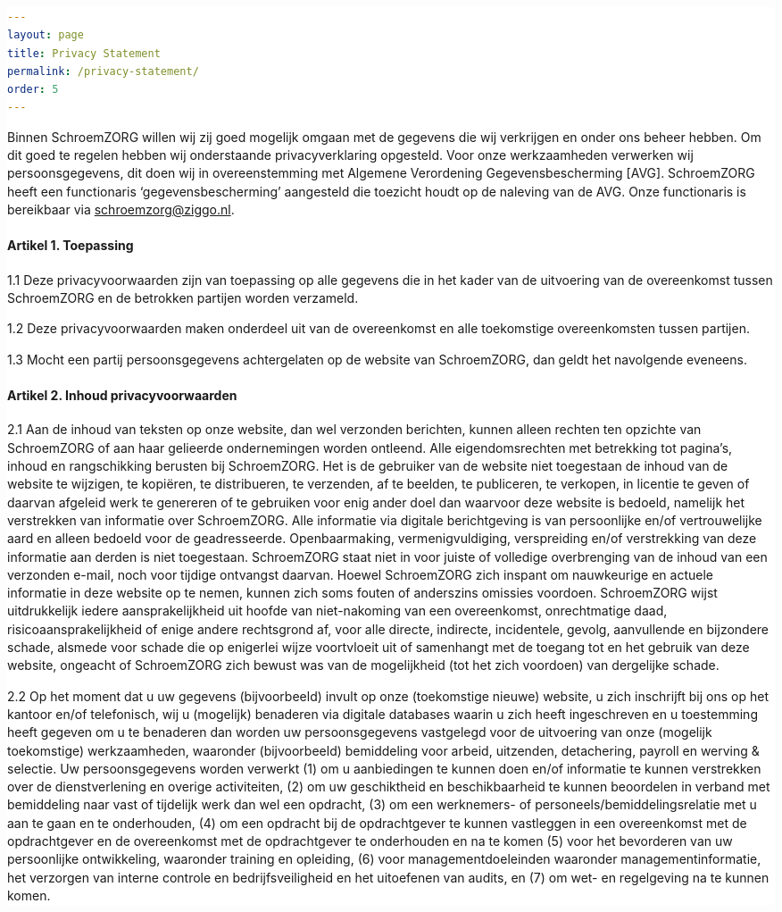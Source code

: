 ```yaml
---
layout: page
title: Privacy Statement
permalink: /privacy-statement/
order: 5
---
```

Binnen SchroemZORG willen wij zij goed mogelijk omgaan met de gegevens die wij verkrijgen en onder ons beheer hebben. Om dit goed te regelen hebben wij onderstaande privacyverklaring opgesteld. Voor onze werkzaamheden verwerken wij persoonsgegevens, dit doen wij in overeenstemming met Algemene Verordening Gegevensbescherming [AVG]. SchroemZORG heeft een functionaris ‘gegevensbescherming’ aangesteld die toezicht houdt op de naleving van de AVG. Onze functionaris is bereikbaar via schroemzorg@ziggo.nl.

<h4>Artikel 1. Toepassing</h4>

1.1 Deze privacyvoorwaarden zijn van toepassing op alle gegevens die in het kader van de uitvoering van de overeenkomst tussen SchroemZORG en de betrokken partijen worden verzameld.

1.2 Deze privacyvoorwaarden maken onderdeel uit van de overeenkomst en alle toekomstige overeenkomsten tussen partijen.

1.3 Mocht een partij persoonsgegevens achtergelaten op de website van SchroemZORG, dan geldt het navolgende eveneens.

<h4>Artikel 2. Inhoud privacyvoorwaarden</h4>

2.1 Aan de inhoud van teksten op onze website, dan wel verzonden berichten, kunnen alleen rechten ten opzichte van SchroemZORG of aan haar gelieerde ondernemingen worden ontleend. Alle eigendomsrechten met betrekking tot pagina’s, inhoud en rangschikking berusten bij SchroemZORG. Het is de gebruiker van de website niet toegestaan de inhoud van de website te wijzigen, te kopiëren, te distribueren, te verzenden, af te beelden, te publiceren, te verkopen, in licentie te geven of daarvan afgeleid werk te genereren of te gebruiken voor enig ander doel dan waarvoor deze website is bedoeld, namelijk het verstrekken van informatie over SchroemZORG.
Alle informatie via digitale berichtgeving is van persoonlijke en/of vertrouwelijke aard en alleen bedoeld voor de geadresseerde. Openbaarmaking, vermenigvuldiging, verspreiding en/of verstrekking van deze informatie aan derden is niet toegestaan. SchroemZORG staat niet in voor juiste of volledige overbrenging van de inhoud van een verzonden e-mail, noch voor tijdige ontvangst daarvan.
Hoewel SchroemZORG zich inspant om nauwkeurige en actuele informatie in deze website op te nemen, kunnen zich soms fouten of anderszins omissies voordoen. SchroemZORG wijst uitdrukkelijk iedere aansprakelijkheid uit hoofde van niet-nakoming van een overeenkomst, onrechtmatige daad, risicoaansprakelijkheid of enige andere rechtsgrond af, voor alle directe, indirecte, incidentele, gevolg, aanvullende en bijzondere schade, alsmede voor schade die op enigerlei wijze voortvloeit uit of samenhangt met de toegang tot en het gebruik van deze website, ongeacht of SchroemZORG zich bewust was van de mogelijkheid (tot het zich voordoen) van dergelijke schade.

2.2 Op het moment dat u uw gegevens (bijvoorbeeld) invult op onze (toekomstige nieuwe) website, u zich inschrijft bij ons op het kantoor en/of telefonisch, wij u (mogelijk) benaderen via digitale databases waarin u zich heeft ingeschreven en u toestemming heeft gegeven om u te benaderen dan worden uw persoonsgegevens vastgelegd voor de uitvoering van onze (mogelijk toekomstige) werkzaamheden, waaronder (bijvoorbeeld) bemiddeling voor arbeid, uitzenden, detachering, payroll en werving & selectie. Uw persoonsgegevens worden verwerkt (1) om u aanbiedingen te kunnen doen en/of informatie te kunnen verstrekken over de dienstverlening en overige activiteiten, (2) om uw geschiktheid en beschikbaarheid te kunnen beoordelen in verband met bemiddeling naar vast of tijdelijk werk dan wel een opdracht, (3) om een werknemers- of personeels/bemiddelingsrelatie met u aan te gaan en te onderhouden, (4) om een opdracht bij de opdrachtgever te kunnen vastleggen in een overeenkomst met de opdrachtgever en de overeenkomst met de opdrachtgever te onderhouden en na te komen (5) voor het bevorderen van uw persoonlijke ontwikkeling, waaronder training en opleiding, (6) voor managementdoeleinden waaronder managementinformatie, het verzorgen van interne controle en bedrijfsveiligheid en het uitoefenen van audits, en (7) om wet- en regelgeving na te kunnen komen.
